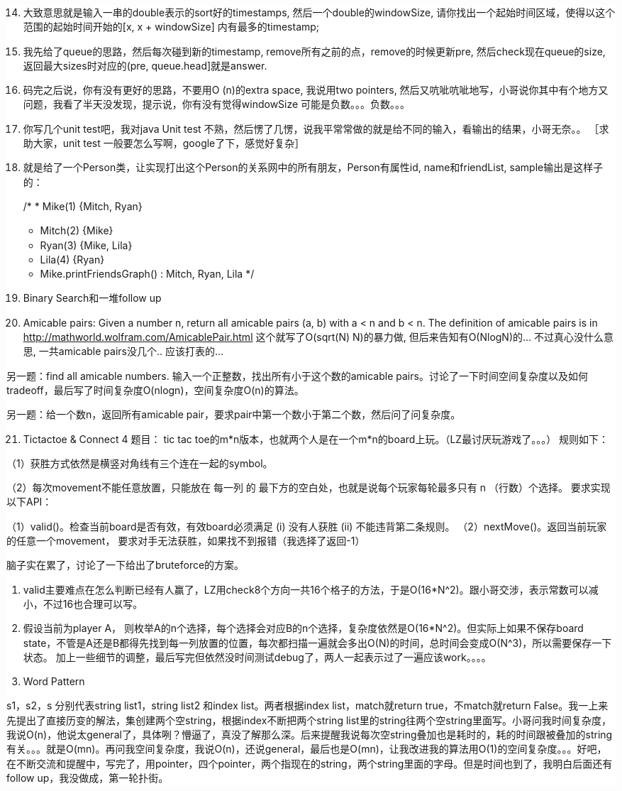 14. 大致意思就是输入一串的double表示的sort好的timestamps, 然后一个double的windowSize, 请你找出一个起始时间区域，使得以这个范围的起始时间开始的[x, x + windowSize] 内有最多的timestamp;

   1. 我先给了queue的思路，然后每次碰到新的timestamp, remove所有之前的点，remove的时候更新pre,  然后check现在queue的size, 返回最大sizes时对应的(pre, queue.head]就是answer.
   2. 码完之后说，你有没有更好的思路，不要用O (n)的extra space, 我说用two pointers, 然后又吭呲吭呲地写，小哥说你其中有个地方又问题，我看了半天没发现，提示说，你有没有觉得windowSize
可能是负数。。。负数。。。
4. 你写几个unit test吧，我对java Unit test 不熟，然后愣了几愣，说我平常常做的就是给不同的输入，看输出的结果，小哥无奈。。
   ［求助大家，unit test  一般要怎么写啊，google了下，感觉好复杂］

15. 就是给了一个Person类，让实现打出这个Person的关系网中的所有朋友，Person有属性id, name和friendList, sample输出是这样子的：

    /* * Mike(1) {Mitch, Ryan}
    * Mitch(2) {Mike}
    * Ryan(3) {Mike, Lila}
    * Lila(4) {Ryan}
    * Mike.printFriendsGraph() : Mitch, Ryan, Lila */

17. Binary Search和一堆follow up

18.  Amicable pairs: Given a number n, return all amicable pairs (a, b) with a < n and b < n. The definition of amicable pairs is in http://mathworld.wolfram.com/AmicablePair.html 这个就写了O(sqrt(N) N)的暴力做, 但后来告知有O(NlogN)的... 不过真心没什么意思, 一共amicable pairs没几个.. 应该打表的...

另一题：find all amicable numbers.
输入一个正整数，找出所有小于这个数的amicable pairs。讨论了一下时间空间复杂度以及如何tradeoff，最后写了时间复杂度O(nlogn)，空间复杂度O(n)的算法。

另一题：给一个数n，返回所有amicable pair，要求pair中第一个数小于第二个数，然后问了问复杂度。

21. Tictactoe & Connect 4
题目： tic tac toe的m\*n版本，也就两个人是在一个m\*n的board上玩。（LZ最讨厌玩游戏了。。。） 规则如下：

（1）获胜方式依然是横竖对角线有三个连在一起的symbol。

（2）每次movement不能任意放置，只能放在 每一列 的 最下方的空白处，也就是说每个玩家每轮最多只有 n （行数）个选择。
要求实现以下API：

  （1）valid()。检查当前board是否有效，有效board必须满足
    (i) 没有人获胜
    (ii) 不能违背第二条规则。
  （2）nextMove()。返回当前玩家的任意一个movement，
    要求对手无法获胜，如果找不到报错（我选择了返回-1）

脑子实在累了，讨论了一下给出了bruteforce的方案。

1. valid主要难点在怎么判断已经有人赢了，LZ用check8个方向一共16个格子的方法，于是O(16\*N^2)。跟小哥交涉，表示常数可以减小，不过16也合理可以写。

2. 假设当前为player A， 则枚举A的n个选择，每个选择会对应B的n个选择，复杂度依然是O(16*N^2)。但实际上如果不保存board state，不管是A还是B都得先找到每一列放置的位置，每次都扫描一遍就会多出O(N)的时间，总时间会变成O(N^3)，所以需要保存一下状态。 加上一些细节的调整，最后写完但依然没时间测试debug了，两人一起表示过了一遍应该work。。。。

22. Word Pattern

s1，s2，s 分别代表string list1，string list2 和index list。两者根据index list，match就return true，不match就return False。我一上来先提出了直接历变的解法，集创建两个空string，根据index不断把两个string list里的string往两个空string里面写。小哥问我时间复杂度，我说O(n)，他说太general了，具体咧？懵逼了，真没了解那么深。后来提醒我说每次空string叠加也是耗时的，耗的时间跟被叠加的string有关。。。就是O(mn)。再问我空间复杂度，我说O(n)，还说general，最后也是O(mn)，让我改进我的算法用O(1)的空间复杂度。。。好吧，在不断交流和提醒中，写完了，用pointer，四个pointer，两个指现在的string，两个string里面的字母。但是时间也到了，我明白后面还有follow up，我没做成，第一轮扑街。
